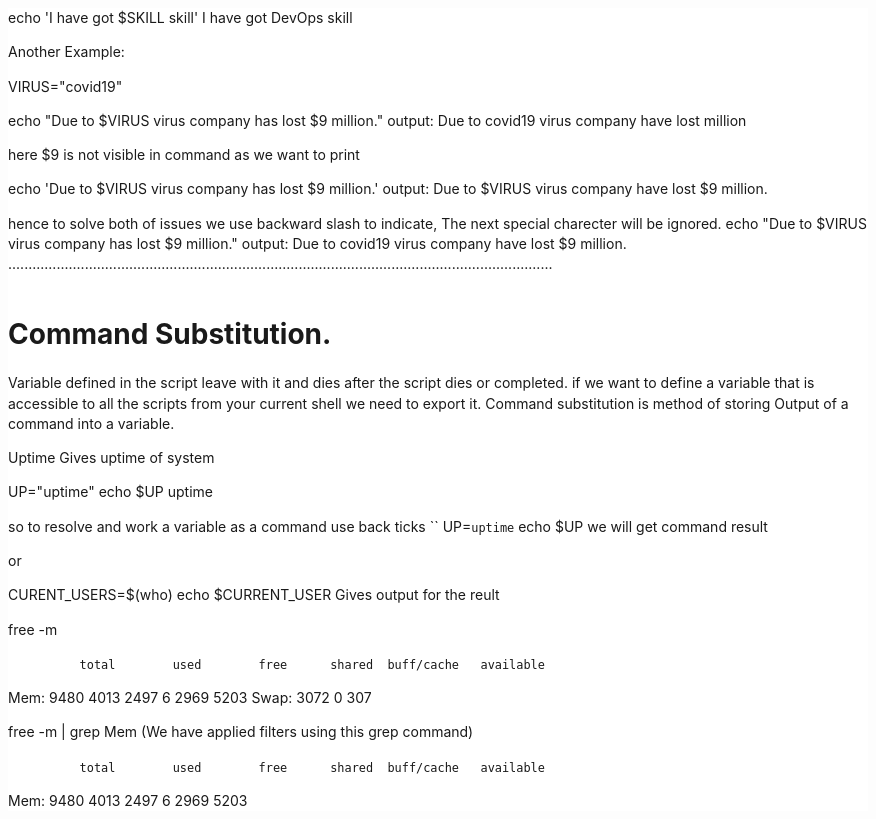 echo 'I have got \$SKILL skill'
I have got DevOps skill

Another Example:

VIRUS="covid19"

echo "Due to $VIRUS virus company has lost $9 million."
output: Due to covid19 virus company have lost million

here $9 is not visible in command as we want to print

echo 'Due to $VIRUS virus company has lost $9 million.'
output: Due to $VIRUS virus company have lost $9 million.

hence to solve both of issues we use backward slash to indicate, The next special charecter will be ignored.
echo "Due to $VIRUS virus company has lost \$9 million."
output: Due to covid19 virus company have lost $9 million.
.......................................................................................................................................
# Command Substitution.
Variable defined in the script leave with it and dies after the script dies or completed. if we want to define a variable that is accessible to 
all the scripts from your current shell we need to export it.
Command substitution is method of storing Output of a command into a variable.

Uptime
Gives uptime of system

UP="uptime"
echo $UP
uptime

so to resolve and work a variable as a command use back ticks ``
UP=`uptime`
echo $UP
we will get command result

or

CURENT_USERS=$(who)
echo $CURRENT_USER
Gives output for the reult

free -m

              total        used        free      shared  buff/cache   available
Mem:           9480        4013        2497           6        2969        5203
Swap:          3072           0        307


free -m | grep Mem   (We have applied filters using this grep command)

              total        used        free      shared  buff/cache   available
Mem:           9480        4013        2497           6        2969        5203
